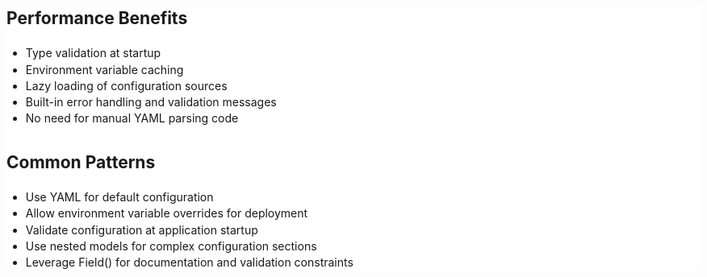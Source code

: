 
## Performance Benefits
- Type validation at startup
- Environment variable caching
- Lazy loading of configuration sources
- Built-in error handling and validation messages
- No need for manual YAML parsing code

## Common Patterns
- Use YAML for default configuration
- Allow environment variable overrides for deployment
- Validate configuration at application startup
- Use nested models for complex configuration sections
- Leverage Field() for documentation and validation constraints
